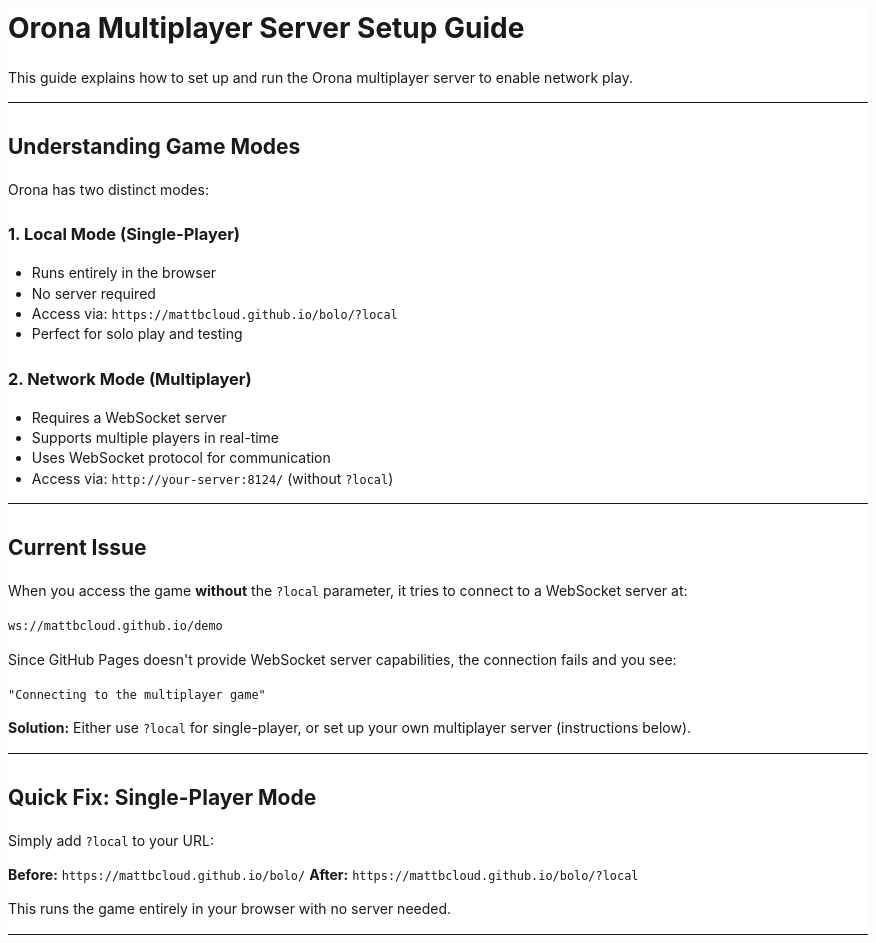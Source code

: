 # Orona Multiplayer Server Setup Guide

This guide explains how to set up and run the Orona multiplayer server to enable network play.

---

## Understanding Game Modes

Orona has two distinct modes:

### 1. **Local Mode** (Single-Player)
- Runs entirely in the browser
- No server required
- Access via: `https://mattbcloud.github.io/bolo/?local`
- Perfect for solo play and testing

### 2. **Network Mode** (Multiplayer)
- Requires a WebSocket server
- Supports multiple players in real-time
- Uses WebSocket protocol for communication
- Access via: `http://your-server:8124/` (without `?local`)

---

## Current Issue

When you access the game **without** the `?local` parameter, it tries to connect to a WebSocket server at:
```
ws://mattbcloud.github.io/demo
```

Since GitHub Pages doesn't provide WebSocket server capabilities, the connection fails and you see:
```
"Connecting to the multiplayer game"
```

**Solution:** Either use `?local` for single-player, or set up your own multiplayer server (instructions below).

---

## Quick Fix: Single-Player Mode

Simply add `?local` to your URL:

**Before:** `https://mattbcloud.github.io/bolo/`
**After:** `https://mattbcloud.github.io/bolo/?local`

This runs the game entirely in your browser with no server needed.

---
